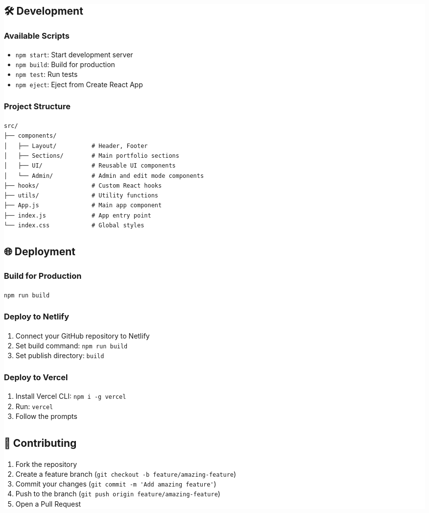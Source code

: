 ## 🛠️ Development

### Available Scripts

- `npm start`: Start development server
- `npm build`: Build for production
- `npm test`: Run tests
- `npm eject`: Eject from Create React App

### Project Structure

```
src/
├── components/
│   ├── Layout/          # Header, Footer
│   ├── Sections/        # Main portfolio sections
│   ├── UI/              # Reusable UI components
│   └── Admin/           # Admin and edit mode components
├── hooks/               # Custom React hooks
├── utils/               # Utility functions
├── App.js               # Main app component
├── index.js             # App entry point
└── index.css            # Global styles
```

## 🌐 Deployment

### Build for Production
```bash
npm run build
```

### Deploy to Netlify
1. Connect your GitHub repository to Netlify
2. Set build command: `npm run build`
3. Set publish directory: `build`

### Deploy to Vercel
1. Install Vercel CLI: `npm i -g vercel`
2. Run: `vercel`
3. Follow the prompts

## 🤝 Contributing

1. Fork the repository
2. Create a feature branch (`git checkout -b feature/amazing-feature`)
3. Commit your changes (`git commit -m 'Add amazing feature'`)
4. Push to the branch (`git push origin feature/amazing-feature`)
5. Open a Pull Request
